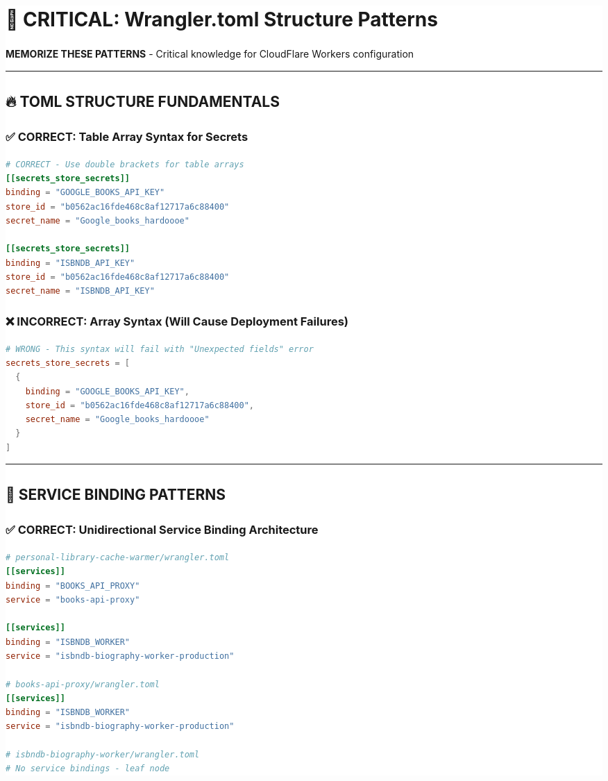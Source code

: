 # 🚨 CRITICAL: Wrangler.toml Structure Patterns

**MEMORIZE THESE PATTERNS** - Critical knowledge for CloudFlare Workers configuration

---

## 🔥 **TOML STRUCTURE FUNDAMENTALS**

### **✅ CORRECT: Table Array Syntax for Secrets**
```toml
# CORRECT - Use double brackets for table arrays
[[secrets_store_secrets]]
binding = "GOOGLE_BOOKS_API_KEY"
store_id = "b0562ac16fde468c8af12717a6c88400"
secret_name = "Google_books_hardoooe"

[[secrets_store_secrets]]
binding = "ISBNDB_API_KEY"
store_id = "b0562ac16fde468c8af12717a6c88400"
secret_name = "ISBNDB_API_KEY"
```

### **❌ INCORRECT: Array Syntax (Will Cause Deployment Failures)**
```toml
# WRONG - This syntax will fail with "Unexpected fields" error
secrets_store_secrets = [
  {
    binding = "GOOGLE_BOOKS_API_KEY",
    store_id = "b0562ac16fde468c8af12717a6c88400",
    secret_name = "Google_books_hardoooe"
  }
]
```

---

## 🔗 **SERVICE BINDING PATTERNS**

### **✅ CORRECT: Unidirectional Service Binding Architecture**
```toml
# personal-library-cache-warmer/wrangler.toml
[[services]]
binding = "BOOKS_API_PROXY"
service = "books-api-proxy"

[[services]]
binding = "ISBNDB_WORKER"
service = "isbndb-biography-worker-production"

# books-api-proxy/wrangler.toml
[[services]]
binding = "ISBNDB_WORKER"
service = "isbndb-biography-worker-production"

# isbndb-biography-worker/wrangler.toml
# No service bindings - leaf node
```
